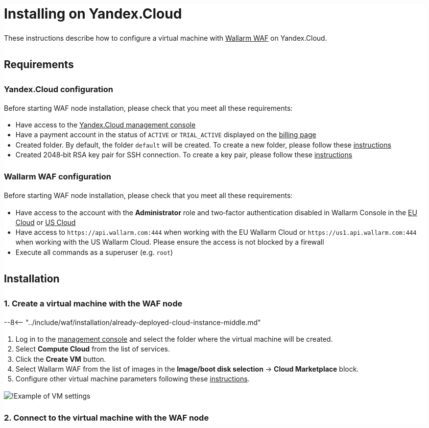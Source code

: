 [waf-mode-instr]:                   ../../admin-en/configure-wallarm-mode.md
[logging-instr]:                    ../../admin-en/configure-logging.md
[proxy-balancer-instr]:             ../../admin-en/using-proxy-or-balancer-en.md
[scanner-whitelisting-instr]:       ../../admin-en/scanner-ips-whitelisting.md
[process-time-limit-instr]:         ../../admin-en/configure-parameters-en.md#wallarm_process_time_limit
[enable-libdetection-docs]:         ../../admin-en/configure-parameters-en.md#wallarm_enable_libdetection
[installation-instr-latest]:        /admin-en/installation-guides/install-in-yandex-cloud/
[versioning-policy]:                ../../updating-migrating/versioning-policy.md

# Installing on Yandex.Cloud

These instructions describe how to configure a virtual machine with [Wallarm WAF](https://cloud.yandex.com/marketplace/products/f2emrc60s1nh9356v1rq) on Yandex.Cloud.

## Requirements

### Yandex.Cloud configuration

Before starting WAF node installation, please check that you meet all these requirements:

* Have access to the [Yandex.Cloud management console](https://console.cloud.yandex.com/)
* Have a payment account in the status of `ACTIVE` or `TRIAL_ACTIVE` displayed on the [billing page](https://console.cloud.yandex.com/billing)
* Created folder. By default, the folder `default` will be created. To create a new folder, please follow these [instructions](https://cloud.yandex.com/docs/resource-manager/operations/folder/create)
* Created 2048‑bit RSA key pair for SSH connection. To create a key pair, please follow these [instructions](https://cloud.yandex.com/docs/compute/operations/vm-connect/ssh#creating-ssh-keys)

### Wallarm WAF configuration

Before starting WAF node installation, please check that you meet all these requirements:

* Have access to the account with the **Administrator** role and two‑factor authentication disabled in Wallarm Console in the [EU Cloud](https://my.wallarm.com/) or [US Cloud](https://us1.my.wallarm.com/)
* Have access to `https://api.wallarm.com:444` when working with the EU Wallarm Cloud or `https://us1.api.wallarm.com:444` when working with the US Wallarm Cloud. Please ensure the access is not blocked by a firewall
* Execute all commands as a superuser (e.g. `root`)

## Installation

### 1. Create a virtual machine with the WAF node

--8<-- "../include/waf/installation/already-deployed-cloud-instance-middle.md"

1. Log in to the [management console](https://console.cloud.yandex.com/) and select the folder where the virtual machine will be created.
2. Select **Compute Cloud** from the list of services.
3. Click the **Create VM** button.
4. Select Wallarm WAF from the list of images in the **Image/boot disk selection** → **Cloud Marketplace** block.
5. Configure other virtual machine parameters following these [instructions](https://cloud.yandex.com/docs/compute/quickstart/quick-create-linux#create-vm).

![!Example of VM settings](../../images/admin-guides/yandex-cloud/vm-settings.png)

### 2. Connect to the virtual machine with the WAF node
